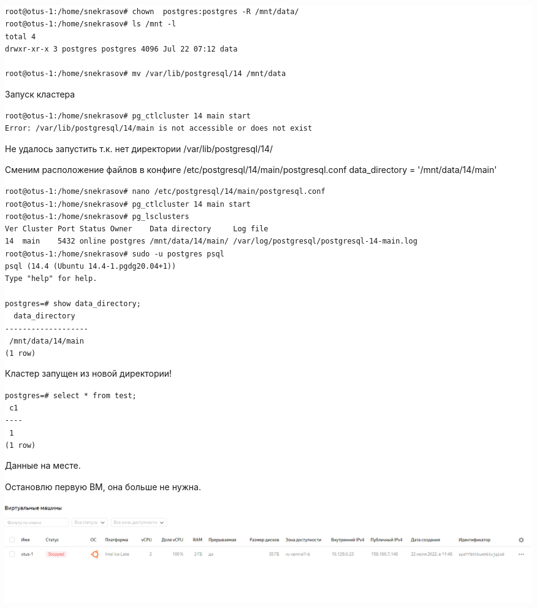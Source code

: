 ```
root@otus-1:/home/snekrasov# chown  postgres:postgres -R /mnt/data/
root@otus-1:/home/snekrasov# ls /mnt -l
total 4
drwxr-xr-x 3 postgres postgres 4096 Jul 22 07:12 data

root@otus-1:/home/snekrasov# mv /var/lib/postgresql/14 /mnt/data
```

Запуск кластера

```
root@otus-1:/home/snekrasov# pg_ctlcluster 14 main start
Error: /var/lib/postgresql/14/main is not accessible or does not exist
```
Не удалось запустить т.к. нет директории /var/lib/postgresql/14/

Сменим расположение файлов в конфиге /etc/postgresql/14/main/postgresql.conf
data_directory = '/mnt/data/14/main'

```
root@otus-1:/home/snekrasov# nano /etc/postgresql/14/main/postgresql.conf
root@otus-1:/home/snekrasov# pg_ctlcluster 14 main start
root@otus-1:/home/snekrasov# pg_lsclusters
Ver Cluster Port Status Owner    Data directory     Log file
14  main    5432 online postgres /mnt/data/14/main/ /var/log/postgresql/postgresql-14-main.log
root@otus-1:/home/snekrasov# sudo -u postgres psql
psql (14.4 (Ubuntu 14.4-1.pgdg20.04+1))
Type "help" for help.

postgres=# show data_directory;
  data_directory
-------------------
 /mnt/data/14/main
(1 row)

```

Кластер запущен из новой директории!

```
postgres=# select * from test;
 c1
----
 1
(1 row)
```
Данные на месте.

Остановлю первую ВМ, она больше не нужна.

![Виртуальнаяя мащина](./vm-1-stop.png)
